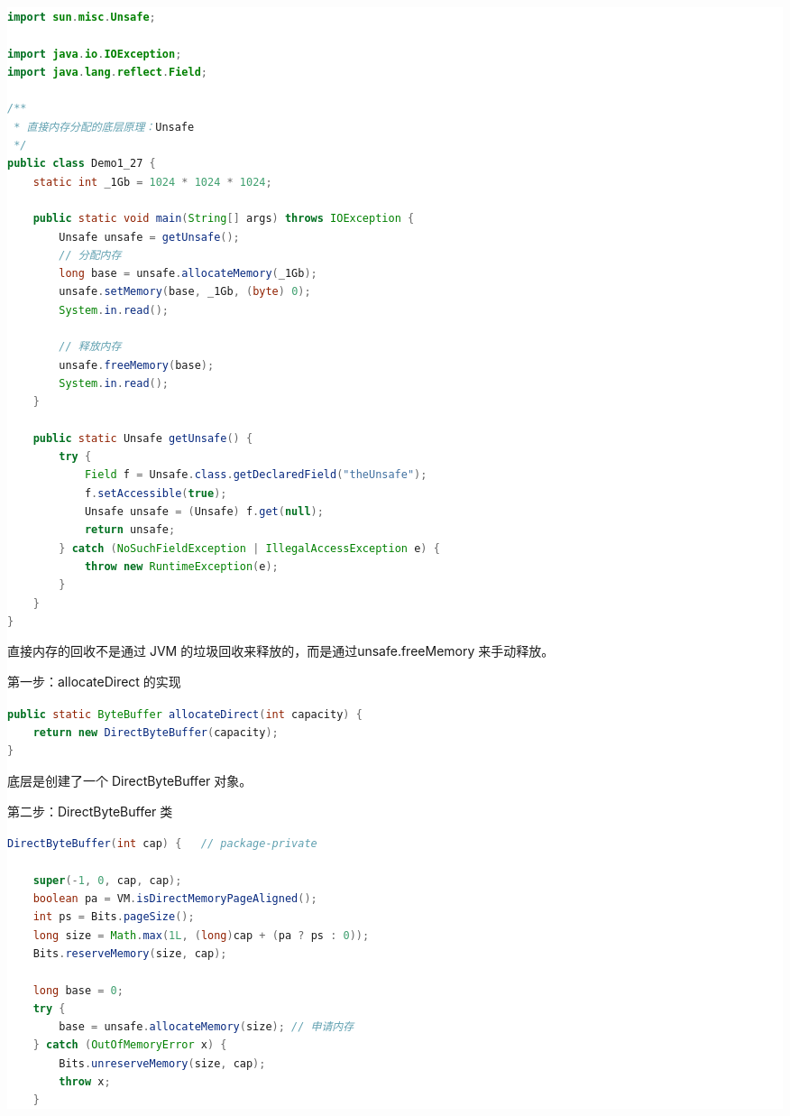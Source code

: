 ```java
import sun.misc.Unsafe;

import java.io.IOException;
import java.lang.reflect.Field;

/**
 * 直接内存分配的底层原理：Unsafe
 */
public class Demo1_27 {
    static int _1Gb = 1024 * 1024 * 1024;

    public static void main(String[] args) throws IOException {
        Unsafe unsafe = getUnsafe();
        // 分配内存
        long base = unsafe.allocateMemory(_1Gb);
        unsafe.setMemory(base, _1Gb, (byte) 0);
        System.in.read();

        // 释放内存
        unsafe.freeMemory(base);
        System.in.read();
    }

    public static Unsafe getUnsafe() {
        try {
            Field f = Unsafe.class.getDeclaredField("theUnsafe");
            f.setAccessible(true);
            Unsafe unsafe = (Unsafe) f.get(null);
            return unsafe;
        } catch (NoSuchFieldException | IllegalAccessException e) {
            throw new RuntimeException(e);
        }
    }
}
```

直接内存的回收不是通过 JVM 的垃圾回收来释放的，而是通过unsafe.freeMemory 来手动释放。

第一步：allocateDirect 的实现

```java
public static ByteBuffer allocateDirect(int capacity) {
    return new DirectByteBuffer(capacity);
}
```

底层是创建了一个 DirectByteBuffer 对象。

第二步：DirectByteBuffer 类

```JAVA
DirectByteBuffer(int cap) {   // package-private
   
    super(-1, 0, cap, cap);
    boolean pa = VM.isDirectMemoryPageAligned();
    int ps = Bits.pageSize();
    long size = Math.max(1L, (long)cap + (pa ? ps : 0));
    Bits.reserveMemory(size, cap);

    long base = 0;
    try {
        base = unsafe.allocateMemory(size); // 申请内存
    } catch (OutOfMemoryError x) {
        Bits.unreserveMemory(size, cap);
        throw x;
    }
```